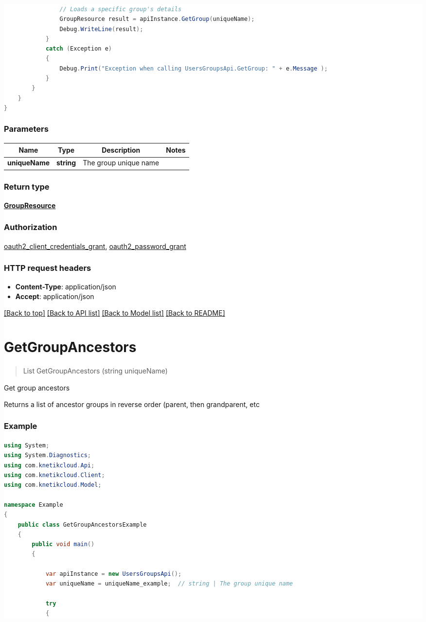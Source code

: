 ```csharp
                // Loads a specific group's details
                GroupResource result = apiInstance.GetGroup(uniqueName);
                Debug.WriteLine(result);
            }
            catch (Exception e)
            {
                Debug.Print("Exception when calling UsersGroupsApi.GetGroup: " + e.Message );
            }
        }
    }
}
```

### Parameters

Name | Type | Description  | Notes
------------- | ------------- | ------------- | -------------
 **uniqueName** | **string**| The group unique name | 

### Return type

[**GroupResource**](GroupResource.md)

### Authorization

[oauth2_client_credentials_grant](../README.md#oauth2_client_credentials_grant), [oauth2_password_grant](../README.md#oauth2_password_grant)

### HTTP request headers

 - **Content-Type**: application/json
 - **Accept**: application/json

[[Back to top]](#) [[Back to API list]](../README.md#documentation-for-api-endpoints) [[Back to Model list]](../README.md#documentation-for-models) [[Back to README]](../README.md)

<a name="getgroupancestors"></a>
# **GetGroupAncestors**
> List<GroupResource> GetGroupAncestors (string uniqueName)

Get group ancestors

Returns a list of ancestor groups in reverse order (parent, then grandparent, etc

### Example
```csharp
using System;
using System.Diagnostics;
using com.knetikcloud.Api;
using com.knetikcloud.Client;
using com.knetikcloud.Model;

namespace Example
{
    public class GetGroupAncestorsExample
    {
        public void main()
        {
            
            var apiInstance = new UsersGroupsApi();
            var uniqueName = uniqueName_example;  // string | The group unique name

            try
            {
```